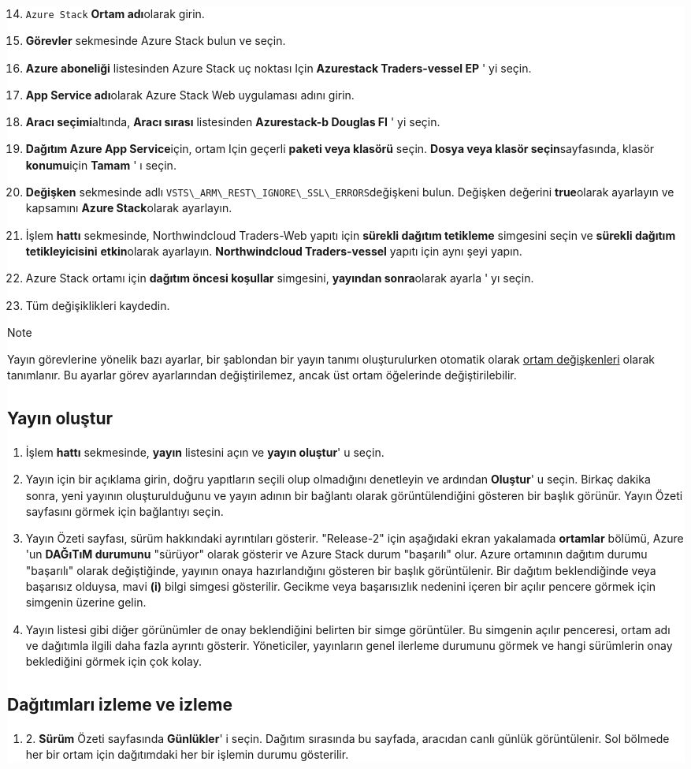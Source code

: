 14. `Azure Stack` **Ortam adı**olarak girin.

15. **Görevler** sekmesinde Azure Stack bulun ve seçin.

16. **Azure aboneliği** listesinden Azure Stack uç noktası Için **Azurestack Traders-vessel EP** ' yi seçin.

17. **App Service adı**olarak Azure Stack Web uygulaması adını girin.

18. **Aracı seçimi**altında, **Aracı sırası** listesinden **Azurestack-b Douglas FI** ' yi seçin.

19. **Dağıtım Azure App Service**için, ortam Için geçerli **paketi veya klasörü** seçin. **Dosya veya klasör seçin**sayfasında, klasör **konumu**için **Tamam** ' ı seçin.

20. **Değişken** sekmesinde adlı `VSTS\_ARM\_REST\_IGNORE\_SSL\_ERRORS`değişkeni bulun. Değişken değerini **true**olarak ayarlayın ve kapsamını **Azure Stack**olarak ayarlayın.

21. İşlem **hattı** sekmesinde, Northwindcloud Traders-Web yapıtı için **sürekli dağıtım tetikleme** simgesini seçin ve **sürekli dağıtım tetikleyicisini** **etkin**olarak ayarlayın. **Northwindcloud Traders-vessel** yapıtı için aynı şeyi yapın.

22. Azure Stack ortamı için **dağıtım öncesi koşullar** simgesini, **yayından sonra**olarak ayarla ' yı seçin.

23. Tüm değişiklikleri kaydedin.

> [!Note]  
> Yayın görevlerine yönelik bazı ayarlar, bir şablondan bir yayın tanımı oluşturulurken otomatik olarak [ortam değişkenleri](https://docs.microsoft.com/azure/devops/pipelines/release/variables?view=vsts&tabs=batch#custom-variables) olarak tanımlanır. Bu ayarlar görev ayarlarından değiştirilemez, ancak üst ortam öğelerinde değiştirilebilir.

## <a name="create-a-release"></a>Yayın oluştur

1.  İşlem **hattı** sekmesinde, **yayın** listesini açın ve **yayın oluştur**' u seçin.

2.  Yayın için bir açıklama girin, doğru yapıtların seçili olup olmadığını denetleyin ve ardından **Oluştur**' u seçin. Birkaç dakika sonra, yeni yayının oluşturulduğunu ve yayın adının bir bağlantı olarak görüntülendiğini gösteren bir başlık görünür. Yayın Özeti sayfasını görmek için bağlantıyı seçin.

3.  Yayın Özeti sayfası, sürüm hakkındaki ayrıntıları gösterir. "Release-2" için aşağıdaki ekran yakalamada **ortamlar** bölümü, Azure 'un **DAĞıTıM durumunu** "sürüyor" olarak gösterir ve Azure Stack durum "başarılı" olur. Azure ortamının dağıtım durumu "başarılı" olarak değiştiğinde, yayının onaya hazırlandığını gösteren bir başlık görüntülenir. Bir dağıtım beklendiğinde veya başarısız olduysa, mavi **(i)** bilgi simgesi gösterilir. Gecikme veya başarısızlık nedenini içeren bir açılır pencere görmek için simgenin üzerine gelin.

4.  Yayın listesi gibi diğer görünümler de onay beklendiğini belirten bir simge görüntüler. Bu simgenin açılır penceresi, ortam adı ve dağıtımla ilgili daha fazla ayrıntı gösterir. Yöneticiler, yayınların genel ilerleme durumunu görmek ve hangi sürümlerin onay beklediğini görmek için çok kolay.

## <a name="monitor-and-track-deployments"></a>Dağıtımları izleme ve izleme

1.  2\. **Sürüm** Özeti sayfasında **Günlükler**' i seçin. Dağıtım sırasında bu sayfada, aracıdan canlı günlük görüntülenir. Sol bölmede her bir ortam için dağıtımdaki her bir işlemin durumu gösterilir.
